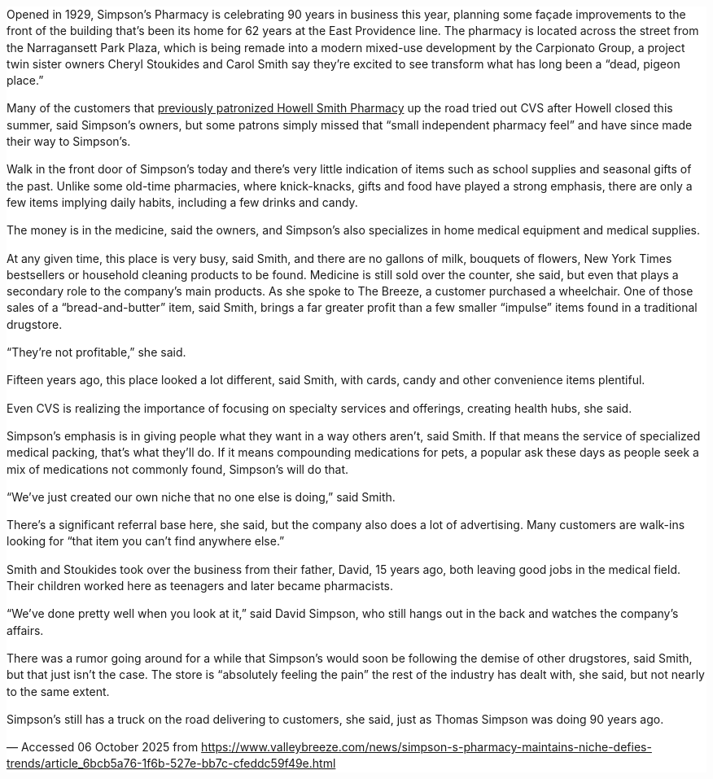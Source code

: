 Opened in 1929, Simpson’s Pharmacy is celebrating 90 years in business this year, planning some façade improvements to the front of the building that’s been its home for 62 years at the East Providence line. The pharmacy is located across the street from the Narragansett Park Plaza, which is being remade into a modern mixed-use development by the Carpionato Group, a project twin sister owners Cheryl Stoukides and Carol Smith say they’re excited to see transform what has long been a “dead, pigeon place.”

Many of the customers that [previously patronized Howell Smith Pharmacy](https://www.valleybreeze.com/news/owners-of-howell-smith-overcome-by-outpouring-of-support/article_4fce1f10-4ac0-531c-bdb7-31c317a71099.html) up the road tried out CVS after Howell closed this summer, said Simpson’s owners, but some patrons simply missed that “small independent pharmacy feel” and have since made their way to Simpson’s.

Walk in the front door of Simpson’s today and there’s very little indication of items such as school supplies and seasonal gifts of the past. Unlike some old-time pharmacies, where knick-knacks, gifts and food have played a strong emphasis, there are only a few items implying daily habits, including a few drinks and candy.

The money is in the medicine, said the owners, and Simpson’s also specializes in home medical equipment and medical supplies.

At any given time, this place is very busy, said Smith, and there are no gallons of milk, bouquets of flowers, New York Times bestsellers or household cleaning products to be found. Medicine is still sold over the counter, she said, but even that plays a secondary role to the company’s main products. As she spoke to The Breeze, a customer purchased a wheelchair. One of those sales of a “bread-and-butter” item, said Smith, brings a far greater profit than a few smaller “impulse” items found in a traditional drugstore.

“They’re not profitable,” she said.

Fifteen years ago, this place looked a lot different, said Smith, with cards, candy and other convenience items plentiful.

Even CVS is realizing the importance of focusing on specialty services and offerings, creating health hubs, she said.

Simpson’s emphasis is in giving people what they want in a way others aren’t, said Smith. If that means the service of specialized medical packing, that’s what they’ll do. If it means compounding medications for pets, a popular ask these days as people seek a mix of medications not commonly found, Simpson’s will do that.

“We’ve just created our own niche that no one else is doing,” said Smith.

There’s a significant referral base here, she said, but the company also does a lot of advertising. Many customers are walk-ins looking for “that item you can’t find anywhere else.”

Smith and Stoukides took over the business from their father, David, 15 years ago, both leaving good jobs in the medical field. Their children worked here as teenagers and later became pharmacists.

“We’ve done pretty well when you look at it,” said David Simpson, who still hangs out in the back and watches the company’s affairs.

There was a rumor going around for a while that Simpson’s would soon be following the demise of other drugstores, said Smith, but that just isn’t the case. The store is “absolutely feeling the pain” the rest of the industry has dealt with, she said, but not nearly to the same extent.

Simpson’s still has a truck on the road delivering to customers, she said, just as Thomas Simpson was doing 90 years ago.

— Accessed 06 October 2025 from https://www.valleybreeze.com/news/simpson-s-pharmacy-maintains-niche-defies-trends/article_6bcb5a76-1f6b-527e-bb7c-cfeddc59f49e.html
